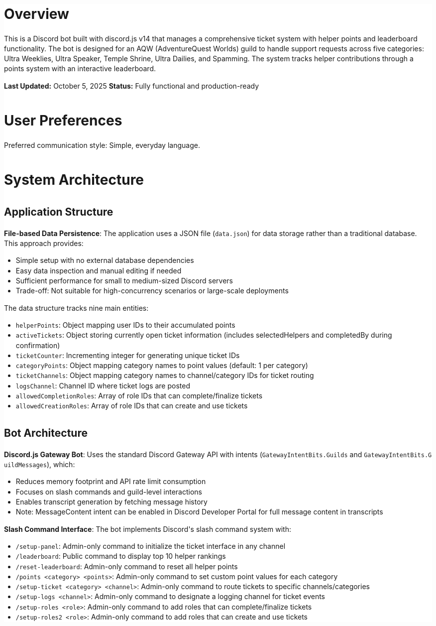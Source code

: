 # Overview

This is a Discord bot built with discord.js v14 that manages a comprehensive ticket system with helper points and leaderboard functionality. The bot is designed for an AQW (AdventureQuest Worlds) guild to handle support requests across five categories: Ultra Weeklies, Ultra Speaker, Temple Shrine, Ultra Dailies, and Spamming. The system tracks helper contributions through a points system with an interactive leaderboard.

**Last Updated:** October 5, 2025
**Status:** Fully functional and production-ready

# User Preferences

Preferred communication style: Simple, everyday language.

# System Architecture

## Application Structure

**File-based Data Persistence**: The application uses a JSON file (`data.json`) for data storage rather than a traditional database. This approach provides:
- Simple setup with no external database dependencies
- Easy data inspection and manual editing if needed
- Sufficient performance for small to medium-sized Discord servers
- Trade-off: Not suitable for high-concurrency scenarios or large-scale deployments

The data structure tracks nine main entities:
- `helperPoints`: Object mapping user IDs to their accumulated points
- `activeTickets`: Object storing currently open ticket information (includes selectedHelpers and completedBy during confirmation)
- `ticketCounter`: Incrementing integer for generating unique ticket IDs
- `categoryPoints`: Object mapping category names to point values (default: 1 per category)
- `ticketChannels`: Object mapping category names to channel/category IDs for ticket routing
- `logsChannel`: Channel ID where ticket logs are posted
- `allowedCompletionRoles`: Array of role IDs that can complete/finalize tickets
- `allowedCreationRoles`: Array of role IDs that can create and use tickets

## Bot Architecture

**Discord.js Gateway Bot**: Uses the standard Discord Gateway API with intents (`GatewayIntentBits.Guilds` and `GatewayIntentBits.GuildMessages`), which:
- Reduces memory footprint and API rate limit consumption
- Focuses on slash commands and guild-level interactions
- Enables transcript generation by fetching message history
- Note: MessageContent intent can be enabled in Discord Developer Portal for full message content in transcripts

**Slash Command Interface**: The bot implements Discord's slash command system with:
- `/setup-panel`: Admin-only command to initialize the ticket interface in any channel
- `/leaderboard`: Public command to display top 10 helper rankings
- `/reset-leaderboard`: Admin-only command to reset all helper points
- `/points <category> <points>`: Admin-only command to set custom point values for each category
- `/setup-ticket <category> <channel>`: Admin-only command to route tickets to specific channels/categories
- `/setup-logs <channel>`: Admin-only command to designate a logging channel for ticket events
- `/setup-roles <role>`: Admin-only command to add roles that can complete/finalize tickets
- `/setup-roles2 <role>`: Admin-only command to add roles that can create and use tickets
